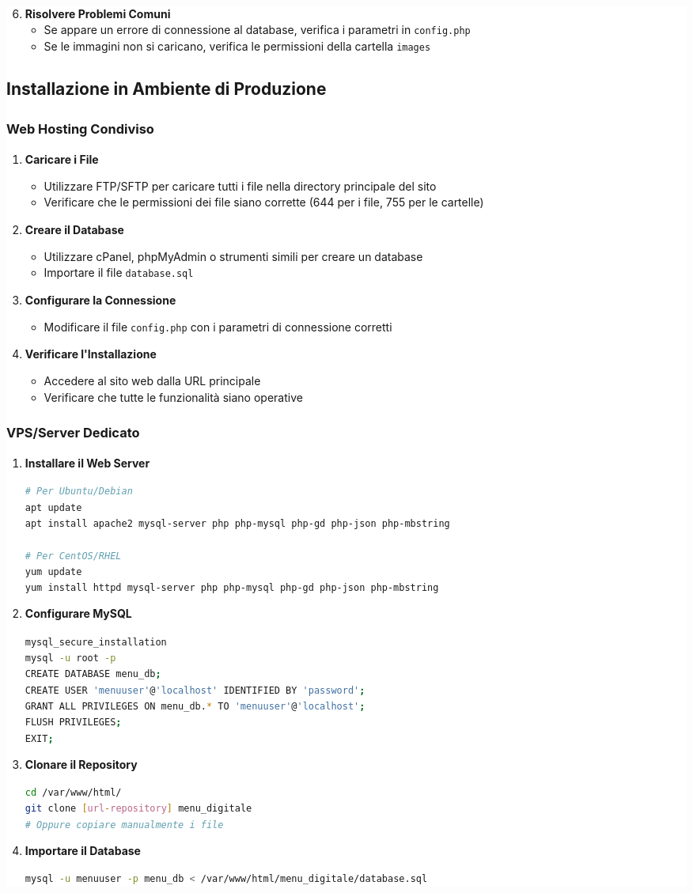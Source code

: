 6. **Risolvere Problemi Comuni**
   - Se appare un errore di connessione al database, verifica i parametri in `config.php`
   - Se le immagini non si caricano, verifica le permissioni della cartella `images`

## Installazione in Ambiente di Produzione

### Web Hosting Condiviso

1. **Caricare i File**
   - Utilizzare FTP/SFTP per caricare tutti i file nella directory principale del sito
   - Verificare che le permissioni dei file siano corrette (644 per i file, 755 per le cartelle)

2. **Creare il Database**
   - Utilizzare cPanel, phpMyAdmin o strumenti simili per creare un database
   - Importare il file `database.sql`

3. **Configurare la Connessione**
   - Modificare il file `config.php` con i parametri di connessione corretti

4. **Verificare l'Installazione**
   - Accedere al sito web dalla URL principale
   - Verificare che tutte le funzionalità siano operative

### VPS/Server Dedicato

1. **Installare il Web Server**
   ```bash
   # Per Ubuntu/Debian
   apt update
   apt install apache2 mysql-server php php-mysql php-gd php-json php-mbstring
   
   # Per CentOS/RHEL
   yum update
   yum install httpd mysql-server php php-mysql php-gd php-json php-mbstring
   ```

2. **Configurare MySQL**
   ```bash
   mysql_secure_installation
   mysql -u root -p
   CREATE DATABASE menu_db;
   CREATE USER 'menuuser'@'localhost' IDENTIFIED BY 'password';
   GRANT ALL PRIVILEGES ON menu_db.* TO 'menuuser'@'localhost';
   FLUSH PRIVILEGES;
   EXIT;
   ```

3. **Clonare il Repository**
   ```bash
   cd /var/www/html/
   git clone [url-repository] menu_digitale
   # Oppure copiare manualmente i file
   ```

4. **Importare il Database**
   ```bash
   mysql -u menuuser -p menu_db < /var/www/html/menu_digitale/database.sql
   ```
